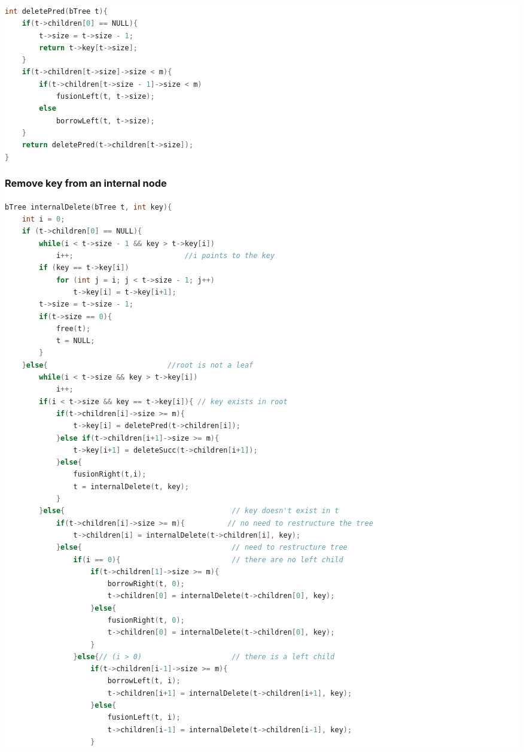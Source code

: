 ``` c
int deletePred(bTree t){
    if(t->children[0] == NULL){
        t->size = t->size - 1;
        return t->key[t->size];
    }
    if(t->children[t->size]->size < m){
        if(t->children[t->size - 1]->size < m)
            fusionLeft(t, t->size);
        else
            borrowLeft(t, t->size);
    }
    return deletePred(t->children[t->size]);
}
```

### Remove key from an internal node

``` c
bTree internalDelete(bTree t, int key){
    int i = 0;
    if (t->children[0] == NULL){
        while(i < t->size - 1 && key > t->key[i])
            i++;                          //i points to the key 
        if (key == t->key[i])
            for (int j = i; j < t->size - 1; j++)
                t->key[i] = t->key[i+1];
        t->size = t->size - 1;
        if(t->size == 0){
            free(t);
            t = NULL;
        }
    }else{                            //root is not a leaf
        while(i < t->size && key > t->key[i])
            i++;                  
        if(i < t->size && key == t->key[i]){ // key exists in root
            if(t->children[i]->size >= m){
                t->key[i] = deletePred(t->children[i]);
            }else if(t->children[i+1]->size >= m){
                t->key[i+1] = deleteSucc(t->children[i+1]);
            }else{
                fusionRight(t,i);
                t = internalDelete(t, key);
            }
        }else{                                       // key doesn't exist in t
            if(t->children[i]->size >= m){          // no need to restructure the tree   
                t->children[i] = internalDelete(t->children[i], key);
            }else{                                   // need to restructure tree
                if(i == 0){                          // there are no left child
                    if(t->children[1]->size >= m){
                        borrowRight(t, 0);
                        t->children[0] = internalDelete(t->children[0], key);
                    }else{
                        fusionRight(t, 0);
                        t->children[0] = internalDelete(t->children[0], key);
                    }
                }else{// (i > 0)                     // there is a left child 
                    if(t->children[i-1]->size >= m){
                        borrowLeft(t, i);
                        t->children[i+1] = internalDelete(t->children[i+1], key);
                    }else{
                        fusionLeft(t, i);
                        t->children[i-1] = internalDelete(t->children[i-1], key);
                    }
```